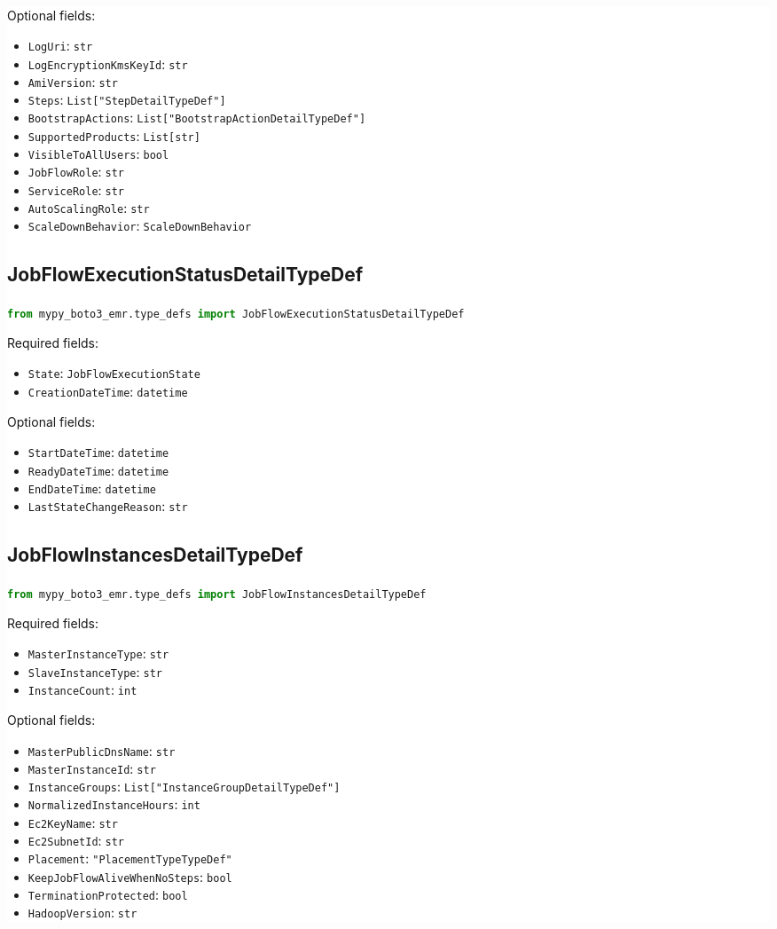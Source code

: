 Optional fields:
- `LogUri`: `str`
- `LogEncryptionKmsKeyId`: `str`
- `AmiVersion`: `str`
- `Steps`: `List["StepDetailTypeDef"]`
- `BootstrapActions`: `List["BootstrapActionDetailTypeDef"]`
- `SupportedProducts`: `List[str]`
- `VisibleToAllUsers`: `bool`
- `JobFlowRole`: `str`
- `ServiceRole`: `str`
- `AutoScalingRole`: `str`
- `ScaleDownBehavior`: `ScaleDownBehavior`


## JobFlowExecutionStatusDetailTypeDef

```python
from mypy_boto3_emr.type_defs import JobFlowExecutionStatusDetailTypeDef
```


Required fields:
- `State`: `JobFlowExecutionState`
- `CreationDateTime`: `datetime`



Optional fields:
- `StartDateTime`: `datetime`
- `ReadyDateTime`: `datetime`
- `EndDateTime`: `datetime`
- `LastStateChangeReason`: `str`


## JobFlowInstancesDetailTypeDef

```python
from mypy_boto3_emr.type_defs import JobFlowInstancesDetailTypeDef
```


Required fields:
- `MasterInstanceType`: `str`
- `SlaveInstanceType`: `str`
- `InstanceCount`: `int`



Optional fields:
- `MasterPublicDnsName`: `str`
- `MasterInstanceId`: `str`
- `InstanceGroups`: `List["InstanceGroupDetailTypeDef"]`
- `NormalizedInstanceHours`: `int`
- `Ec2KeyName`: `str`
- `Ec2SubnetId`: `str`
- `Placement`: `"PlacementTypeTypeDef"`
- `KeepJobFlowAliveWhenNoSteps`: `bool`
- `TerminationProtected`: `bool`
- `HadoopVersion`: `str`
